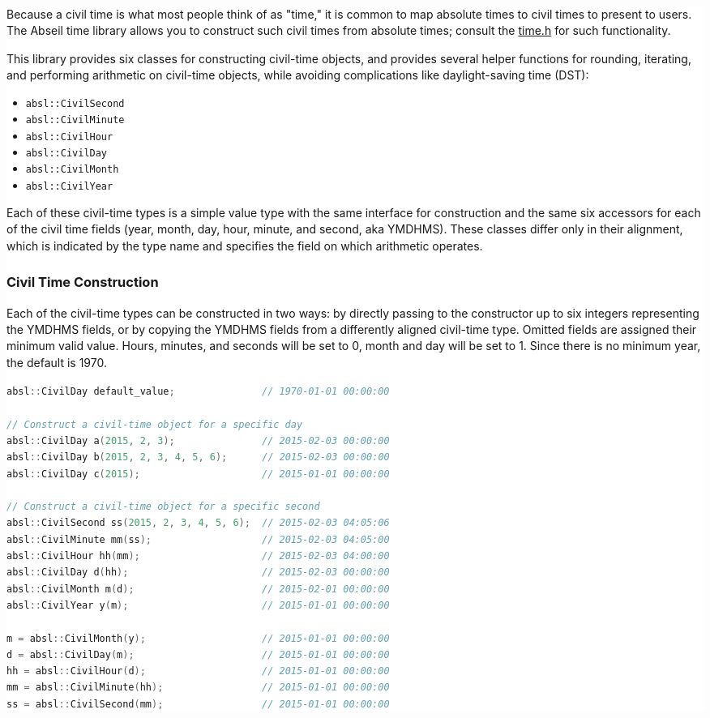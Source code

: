 Because a civil time is what most people think of as "time," it is common to map
absolute times to civil times to present to users. The Abseil time library
allows you to construct such civil times from absolute times; consult the
[time.h](https://github.com/abseil/abseil-cpp/blob/master/absl/time/time.h) for such functionality.

This library provides six classes for constructing civil-time objects, and
provides several helper functions for rounding, iterating, and performing
arithmetic on civil-time objects, while avoiding complications like
daylight-saving time (DST):

* `absl::CivilSecond`
* `absl::CivilMinute`
* `absl::CivilHour`
* `absl::CivilDay`
* `absl::CivilMonth`
* `absl::CivilYear`

Each of these civil-time types is a simple value type with the same interface
for construction and the same six accessors for each of the civil time fields
(year, month, day, hour, minute, and second, aka YMDHMS). These classes differ
only in their alignment, which is indicated by the type name and specifies the
field on which arithmetic operates.

### Civil Time Construction

Each of the civil-time types can be constructed in two ways: by directly
passing to the constructor up to six integers representing the YMDHMS fields,
or by copying the YMDHMS fields from a differently aligned civil-time type.
Omitted fields are assigned their minimum valid value. Hours, minutes, and
seconds will be set to 0, month and day will be set to 1. Since there is no
minimum year, the default is 1970.

```cpp
absl::CivilDay default_value;               // 1970-01-01 00:00:00

// Construct a civil-time object for a specific day
absl::CivilDay a(2015, 2, 3);               // 2015-02-03 00:00:00
absl::CivilDay b(2015, 2, 3, 4, 5, 6);      // 2015-02-03 00:00:00
absl::CivilDay c(2015);                     // 2015-01-01 00:00:00

// Construct a civil-time object for a specific second
absl::CivilSecond ss(2015, 2, 3, 4, 5, 6);  // 2015-02-03 04:05:06
absl::CivilMinute mm(ss);                   // 2015-02-03 04:05:00
absl::CivilHour hh(mm);                     // 2015-02-03 04:00:00
absl::CivilDay d(hh);                       // 2015-02-03 00:00:00
absl::CivilMonth m(d);                      // 2015-02-01 00:00:00
absl::CivilYear y(m);                       // 2015-01-01 00:00:00

m = absl::CivilMonth(y);                    // 2015-01-01 00:00:00
d = absl::CivilDay(m);                      // 2015-01-01 00:00:00
hh = absl::CivilHour(d);                    // 2015-01-01 00:00:00
mm = absl::CivilMinute(hh);                 // 2015-01-01 00:00:00
ss = absl::CivilSecond(mm);                 // 2015-01-01 00:00:00
```
